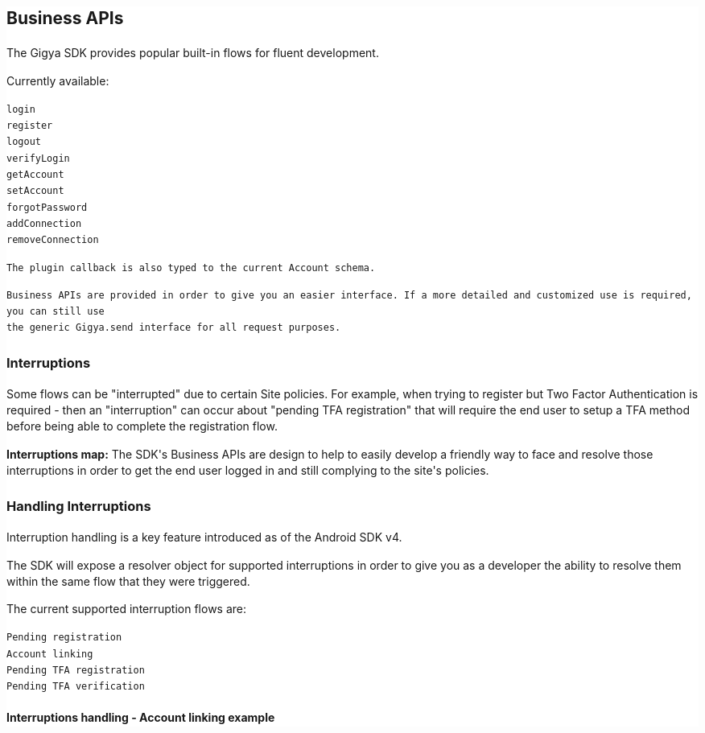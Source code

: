 ## Business APIs

The Gigya SDK provides popular built-in flows for fluent development.

Currently available:
```
login
register
logout
verifyLogin
getAccount
setAccount
forgotPassword
addConnection
removeConnection
```

```
The plugin callback is also typed to the current Account schema.
```
```
Business APIs are provided in order to give you an easier interface. If a more detailed and customized use is required, you can still use
the generic Gigya.send interface for all request purposes.
```

### Interruptions

Some flows can be "interrupted" due to certain Site policies.
For example, when trying to register but Two Factor Authentication is required - then an "interruption" can occur about "pending TFA registration"
that will require the end user to setup a TFA method before being able to complete the registration flow.

**Interruptions map:**
The SDK's Business APIs are design to help to easily develop a friendly way to face and resolve those interruptions in order to get the end user
logged in and still complying to the site's policies.

### Handling Interruptions

Interruption handling is a key feature introduced as of the Android SDK v4.

The SDK will expose a resolver object for supported interruptions in order to give you as a developer the ability to resolve them within the same
flow that they were triggered.

The current supported interruption flows are:
```
Pending registration
Account linking
Pending TFA registration 
Pending TFA verification
```
#### Interruptions handling - Account linking example
